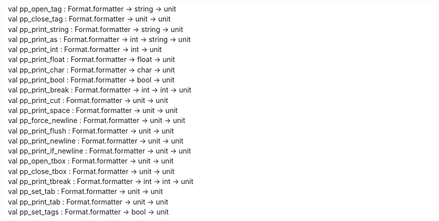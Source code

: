 &nbsp;&nbsp;<span class="keyword">val</span>&nbsp;pp_open_tag&nbsp;:&nbsp;<span class="constructor">Format</span>.formatter&nbsp;<span class="keywordsign">-&gt;</span>&nbsp;string&nbsp;<span class="keywordsign">-&gt;</span>&nbsp;unit<br>
&nbsp;&nbsp;<span class="keyword">val</span>&nbsp;pp_close_tag&nbsp;:&nbsp;<span class="constructor">Format</span>.formatter&nbsp;<span class="keywordsign">-&gt;</span>&nbsp;unit&nbsp;<span class="keywordsign">-&gt;</span>&nbsp;unit<br>
&nbsp;&nbsp;<span class="keyword">val</span>&nbsp;pp_print_string&nbsp;:&nbsp;<span class="constructor">Format</span>.formatter&nbsp;<span class="keywordsign">-&gt;</span>&nbsp;string&nbsp;<span class="keywordsign">-&gt;</span>&nbsp;unit<br>
&nbsp;&nbsp;<span class="keyword">val</span>&nbsp;pp_print_as&nbsp;:&nbsp;<span class="constructor">Format</span>.formatter&nbsp;<span class="keywordsign">-&gt;</span>&nbsp;int&nbsp;<span class="keywordsign">-&gt;</span>&nbsp;string&nbsp;<span class="keywordsign">-&gt;</span>&nbsp;unit<br>
&nbsp;&nbsp;<span class="keyword">val</span>&nbsp;pp_print_int&nbsp;:&nbsp;<span class="constructor">Format</span>.formatter&nbsp;<span class="keywordsign">-&gt;</span>&nbsp;int&nbsp;<span class="keywordsign">-&gt;</span>&nbsp;unit<br>
&nbsp;&nbsp;<span class="keyword">val</span>&nbsp;pp_print_float&nbsp;:&nbsp;<span class="constructor">Format</span>.formatter&nbsp;<span class="keywordsign">-&gt;</span>&nbsp;float&nbsp;<span class="keywordsign">-&gt;</span>&nbsp;unit<br>
&nbsp;&nbsp;<span class="keyword">val</span>&nbsp;pp_print_char&nbsp;:&nbsp;<span class="constructor">Format</span>.formatter&nbsp;<span class="keywordsign">-&gt;</span>&nbsp;char&nbsp;<span class="keywordsign">-&gt;</span>&nbsp;unit<br>
&nbsp;&nbsp;<span class="keyword">val</span>&nbsp;pp_print_bool&nbsp;:&nbsp;<span class="constructor">Format</span>.formatter&nbsp;<span class="keywordsign">-&gt;</span>&nbsp;bool&nbsp;<span class="keywordsign">-&gt;</span>&nbsp;unit<br>
&nbsp;&nbsp;<span class="keyword">val</span>&nbsp;pp_print_break&nbsp;:&nbsp;<span class="constructor">Format</span>.formatter&nbsp;<span class="keywordsign">-&gt;</span>&nbsp;int&nbsp;<span class="keywordsign">-&gt;</span>&nbsp;int&nbsp;<span class="keywordsign">-&gt;</span>&nbsp;unit<br>
&nbsp;&nbsp;<span class="keyword">val</span>&nbsp;pp_print_cut&nbsp;:&nbsp;<span class="constructor">Format</span>.formatter&nbsp;<span class="keywordsign">-&gt;</span>&nbsp;unit&nbsp;<span class="keywordsign">-&gt;</span>&nbsp;unit<br>
&nbsp;&nbsp;<span class="keyword">val</span>&nbsp;pp_print_space&nbsp;:&nbsp;<span class="constructor">Format</span>.formatter&nbsp;<span class="keywordsign">-&gt;</span>&nbsp;unit&nbsp;<span class="keywordsign">-&gt;</span>&nbsp;unit<br>
&nbsp;&nbsp;<span class="keyword">val</span>&nbsp;pp_force_newline&nbsp;:&nbsp;<span class="constructor">Format</span>.formatter&nbsp;<span class="keywordsign">-&gt;</span>&nbsp;unit&nbsp;<span class="keywordsign">-&gt;</span>&nbsp;unit<br>
&nbsp;&nbsp;<span class="keyword">val</span>&nbsp;pp_print_flush&nbsp;:&nbsp;<span class="constructor">Format</span>.formatter&nbsp;<span class="keywordsign">-&gt;</span>&nbsp;unit&nbsp;<span class="keywordsign">-&gt;</span>&nbsp;unit<br>
&nbsp;&nbsp;<span class="keyword">val</span>&nbsp;pp_print_newline&nbsp;:&nbsp;<span class="constructor">Format</span>.formatter&nbsp;<span class="keywordsign">-&gt;</span>&nbsp;unit&nbsp;<span class="keywordsign">-&gt;</span>&nbsp;unit<br>
&nbsp;&nbsp;<span class="keyword">val</span>&nbsp;pp_print_if_newline&nbsp;:&nbsp;<span class="constructor">Format</span>.formatter&nbsp;<span class="keywordsign">-&gt;</span>&nbsp;unit&nbsp;<span class="keywordsign">-&gt;</span>&nbsp;unit<br>
&nbsp;&nbsp;<span class="keyword">val</span>&nbsp;pp_open_tbox&nbsp;:&nbsp;<span class="constructor">Format</span>.formatter&nbsp;<span class="keywordsign">-&gt;</span>&nbsp;unit&nbsp;<span class="keywordsign">-&gt;</span>&nbsp;unit<br>
&nbsp;&nbsp;<span class="keyword">val</span>&nbsp;pp_close_tbox&nbsp;:&nbsp;<span class="constructor">Format</span>.formatter&nbsp;<span class="keywordsign">-&gt;</span>&nbsp;unit&nbsp;<span class="keywordsign">-&gt;</span>&nbsp;unit<br>
&nbsp;&nbsp;<span class="keyword">val</span>&nbsp;pp_print_tbreak&nbsp;:&nbsp;<span class="constructor">Format</span>.formatter&nbsp;<span class="keywordsign">-&gt;</span>&nbsp;int&nbsp;<span class="keywordsign">-&gt;</span>&nbsp;int&nbsp;<span class="keywordsign">-&gt;</span>&nbsp;unit<br>
&nbsp;&nbsp;<span class="keyword">val</span>&nbsp;pp_set_tab&nbsp;:&nbsp;<span class="constructor">Format</span>.formatter&nbsp;<span class="keywordsign">-&gt;</span>&nbsp;unit&nbsp;<span class="keywordsign">-&gt;</span>&nbsp;unit<br>
&nbsp;&nbsp;<span class="keyword">val</span>&nbsp;pp_print_tab&nbsp;:&nbsp;<span class="constructor">Format</span>.formatter&nbsp;<span class="keywordsign">-&gt;</span>&nbsp;unit&nbsp;<span class="keywordsign">-&gt;</span>&nbsp;unit<br>
&nbsp;&nbsp;<span class="keyword">val</span>&nbsp;pp_set_tags&nbsp;:&nbsp;<span class="constructor">Format</span>.formatter&nbsp;<span class="keywordsign">-&gt;</span>&nbsp;bool&nbsp;<span class="keywordsign">-&gt;</span>&nbsp;unit<br>